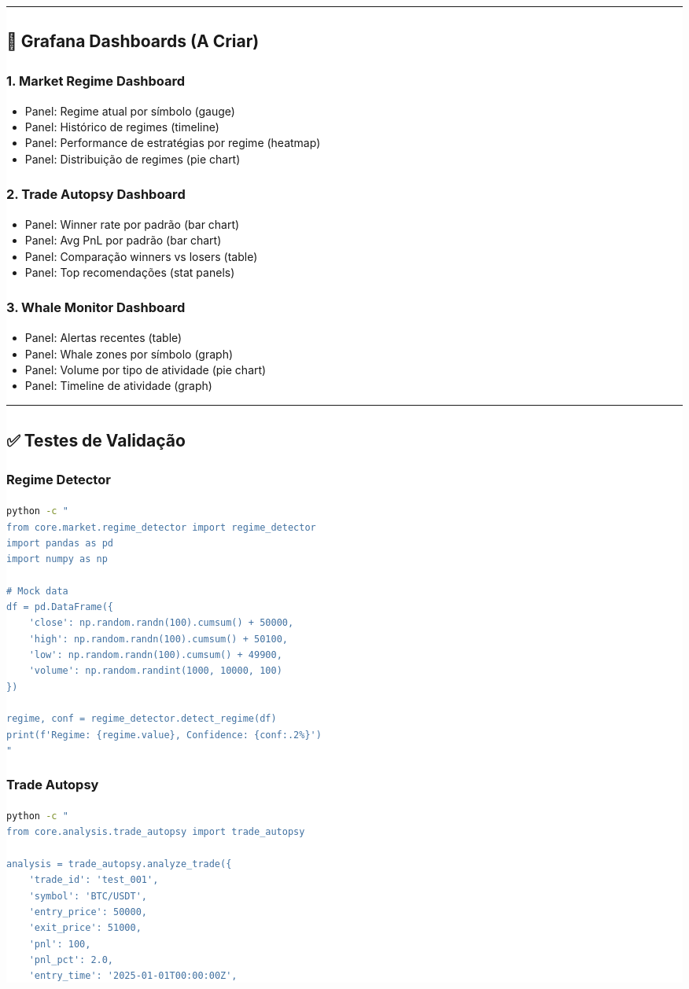 ```python
```

---

## 🎨 Grafana Dashboards (A Criar)

### 1. Market Regime Dashboard
- Panel: Regime atual por símbolo (gauge)
- Panel: Histórico de regimes (timeline)
- Panel: Performance de estratégias por regime (heatmap)
- Panel: Distribuição de regimes (pie chart)

### 2. Trade Autopsy Dashboard
- Panel: Winner rate por padrão (bar chart)
- Panel: Avg PnL por padrão (bar chart)
- Panel: Comparação winners vs losers (table)
- Panel: Top recomendações (stat panels)

### 3. Whale Monitor Dashboard
- Panel: Alertas recentes (table)
- Panel: Whale zones por símbolo (graph)
- Panel: Volume por tipo de atividade (pie chart)
- Panel: Timeline de atividade (graph)

---

## ✅ Testes de Validação

### Regime Detector
```bash
python -c "
from core.market.regime_detector import regime_detector
import pandas as pd
import numpy as np

# Mock data
df = pd.DataFrame({
    'close': np.random.randn(100).cumsum() + 50000,
    'high': np.random.randn(100).cumsum() + 50100,
    'low': np.random.randn(100).cumsum() + 49900,
    'volume': np.random.randint(1000, 10000, 100)
})

regime, conf = regime_detector.detect_regime(df)
print(f'Regime: {regime.value}, Confidence: {conf:.2%}')
"
```

### Trade Autopsy
```bash
python -c "
from core.analysis.trade_autopsy import trade_autopsy

analysis = trade_autopsy.analyze_trade({
    'trade_id': 'test_001',
    'symbol': 'BTC/USDT',
    'entry_price': 50000,
    'exit_price': 51000,
    'pnl': 100,
    'pnl_pct': 2.0,
    'entry_time': '2025-01-01T00:00:00Z',
```